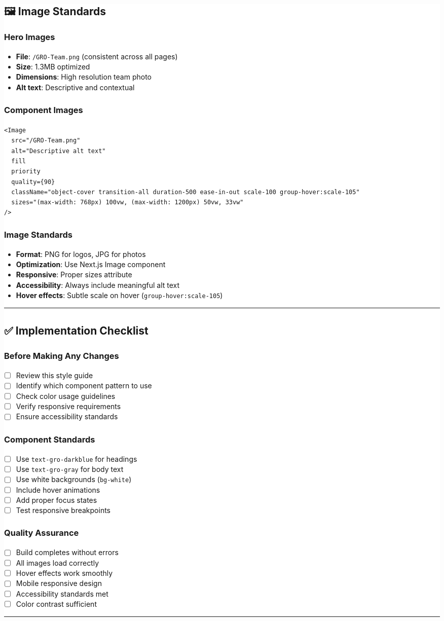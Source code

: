 
## 🖼️ Image Standards

### Hero Images
- **File**: `/GRO-Team.png` (consistent across all pages)
- **Size**: 1.3MB optimized
- **Dimensions**: High resolution team photo
- **Alt text**: Descriptive and contextual

### Component Images
```tsx
<Image
  src="/GRO-Team.png"
  alt="Descriptive alt text"
  fill
  priority
  quality={90}
  className="object-cover transition-all duration-500 ease-in-out scale-100 group-hover:scale-105"
  sizes="(max-width: 768px) 100vw, (max-width: 1200px) 50vw, 33vw"
/>
```

### Image Standards
- **Format**: PNG for logos, JPG for photos
- **Optimization**: Use Next.js Image component
- **Responsive**: Proper sizes attribute
- **Accessibility**: Always include meaningful alt text
- **Hover effects**: Subtle scale on hover (`group-hover:scale-105`)

---

## ✅ Implementation Checklist

### Before Making Any Changes
- [ ] Review this style guide
- [ ] Identify which component pattern to use
- [ ] Check color usage guidelines
- [ ] Verify responsive requirements
- [ ] Ensure accessibility standards

### Component Standards
- [ ] Use `text-gro-darkblue` for headings
- [ ] Use `text-gro-gray` for body text
- [ ] Use white backgrounds (`bg-white`)
- [ ] Include hover animations
- [ ] Add proper focus states
- [ ] Test responsive breakpoints

### Quality Assurance
- [ ] Build completes without errors
- [ ] All images load correctly
- [ ] Hover effects work smoothly
- [ ] Mobile responsive design
- [ ] Accessibility standards met
- [ ] Color contrast sufficient

---